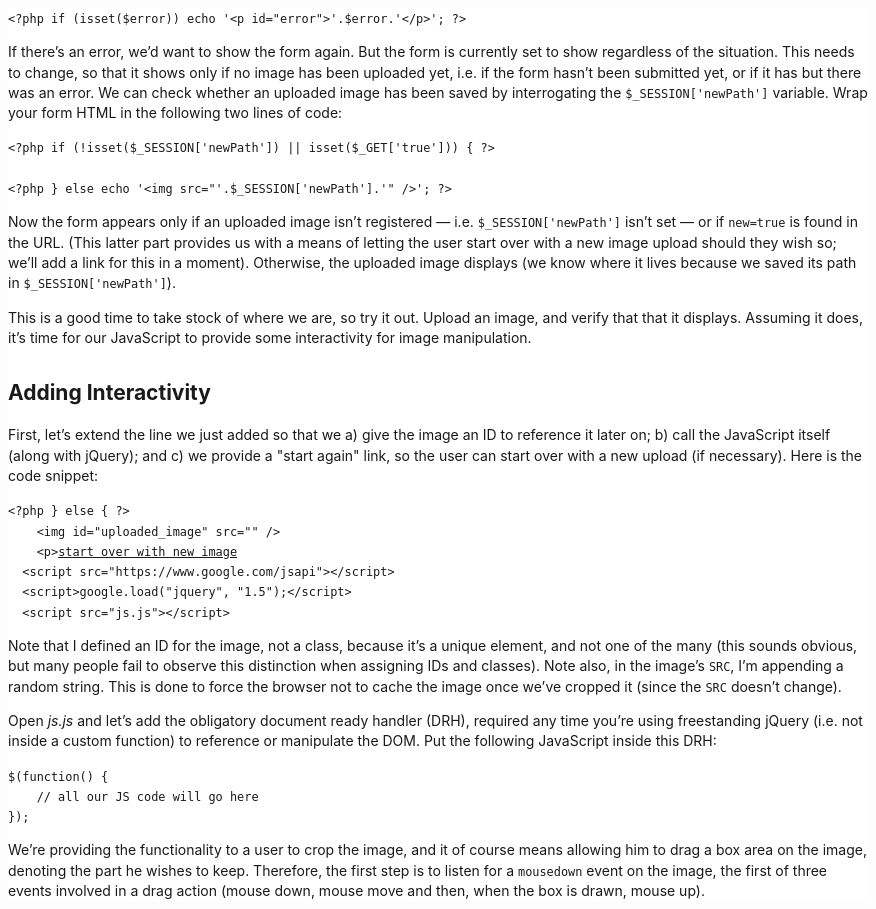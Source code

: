 <pre><code class="language-php">&lt;?php if (isset($error)) echo '&lt;p id="error"&gt;'.$error.'&lt;/p&gt;'; ?&gt;</code></pre>

If there’s an error, we’d want to show the form again. But the form is currently set to show regardless of the situation. This needs to change, so that it shows only if no image has been uploaded yet, i.e. if the form hasn’t been submitted yet, or if it has but there was an error. We can check whether an uploaded image has been saved by interrogating the `$_SESSION['newPath']` variable. Wrap your form HTML in the following two lines of code:

<pre><code class="language-php">&lt;?php if (!isset($_SESSION['newPath']) || isset($_GET['true'])) { ?&gt;

&lt;?php } else echo '&lt;img src="'.$_SESSION['newPath'].'" /&gt;'; ?&gt;</code></pre>

Now the form appears only if an uploaded image isn’t registered &mdash; i.e. `$_SESSION['newPath']` isn’t set &mdash; or if `new=true` is found in the URL. (This latter part provides us with a means of letting the user start over with a new image upload should they wish so; we’ll add a link for this in a moment). Otherwise, the uploaded image displays (we know where it lives because we saved its path in `$_SESSION['newPath']`).

This is a good time to take stock of where we are, so try it out. Upload an image, and verify that that it displays. Assuming it does, it’s time for our JavaScript to provide some interactivity for image manipulation.

## Adding Interactivity

First, let’s extend the line we just added so that we a) give the image an ID to reference it later on; b) call the JavaScript itself (along with jQuery); and c) we provide a "start again" link, so the user can start over with a new upload (if necessary). Here is the code snippet:

<pre><code class="language-php">&lt;?php } else { ?&gt;
	&lt;img id="uploaded_image" src="" /&gt;
	&lt;p&gt;<a href="index.php?new=true">start over with new image</a>
  &lt;script src="https://www.google.com/jsapi"&gt;&lt;/script&gt; 
  &lt;script&gt;google.load("jquery", "1.5");&lt;/script&gt; 
  &lt;script src="js.js"&gt;&lt;/script&gt;
</code></pre>

Note that I defined an ID for the image, not a class, because it’s a unique element, and not one of the many (this sounds obvious, but many people fail to observe this distinction when assigning IDs and classes). Note also, in the image’s `SRC`, I’m appending a random string. This is done to force the browser not to cache the image once we’ve cropped it (since the `SRC` doesn’t change).

Open *js.js* and let’s add the obligatory document ready handler (DRH), required any time you’re using freestanding jQuery (i.e. not inside a custom function) to reference or manipulate the DOM. Put the following JavaScript inside this DRH:

<pre><code class="language-javascript">$(function() {
	// all our JS code will go here
});</code></pre>

We’re providing the functionality to a user to crop the image, and it of course means allowing him to drag a box area on the image, denoting the part he wishes to keep. Therefore, the first step is to listen for a `mousedown` event on the image, the first of three events involved in a drag action (mouse down, mouse move and then, when the box is drawn, mouse up).
